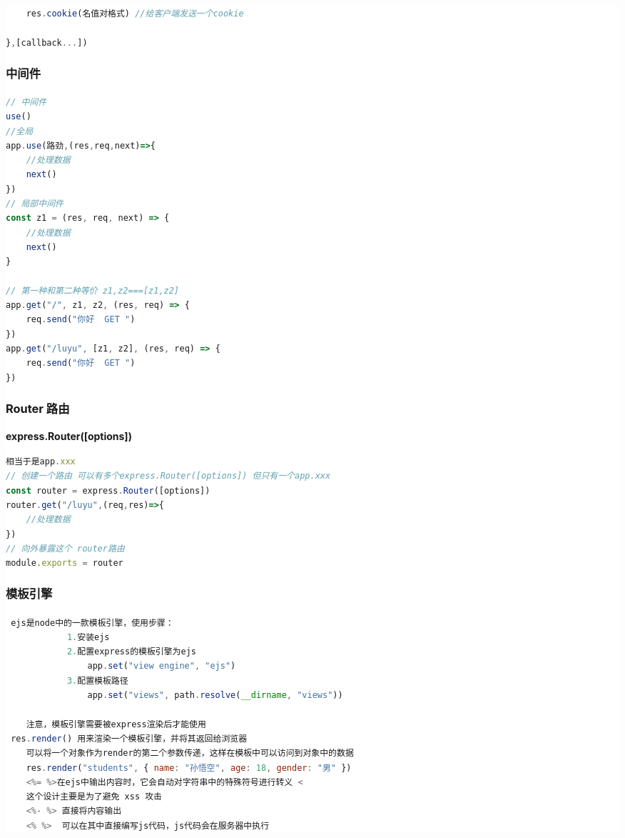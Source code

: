 ```javascript
    res.cookie(名值对格式) //给客户端发送一个cookie

},[callback...])
```

### 中间件

```javascript
// 中间件
use()
//全局
app.use(路劲,(res,req,next)=>{
    //处理数据
    next()
})
// 局部中间件
const z1 = (res, req, next) => {
    //处理数据
    next()
}

// 第一种和第二种等价 z1,z2===[z1,z2]
app.get("/", z1, z2, (res, req) => {
    req.send("你好  GET ")
})
app.get("/luyu", [z1, z2], (res, req) => {
    req.send("你好  GET ")
})
```

### Router 路由

**express.Router([options])**

```javascript
相当于是app.xxx  
// 创建一个路由 可以有多个express.Router([options]) 但只有一个app.xxx
const router = express.Router([options])
router.get("/luyu",(req,res)=>{
    //处理数据
})
// 向外暴露这个 router路由
module.exports = router
```

### 模板引擎

```javascript
 ejs是node中的一款模板引擎，使用步骤：
            1.安装ejs
            2.配置express的模板引擎为ejs
                app.set("view engine", "ejs")
            3.配置模板路径
                app.set("views", path.resolve(__dirname, "views"))
 
    注意，模板引擎需要被express渲染后才能使用
 res.render() 用来渲染一个模板引擎，并将其返回给浏览器
    可以将一个对象作为render的第二个参数传递，这样在模板中可以访问到对象中的数据
    res.render("students", { name: "孙悟空", age: 18, gender: "男" })
    <%= %>在ejs中输出内容时，它会自动对字符串中的特殊符号进行转义 <
    这个设计主要是为了避免 xss 攻击
    <%- %> 直接将内容输出
    <% %>  可以在其中直接编写js代码，js代码会在服务器中执行             
```
